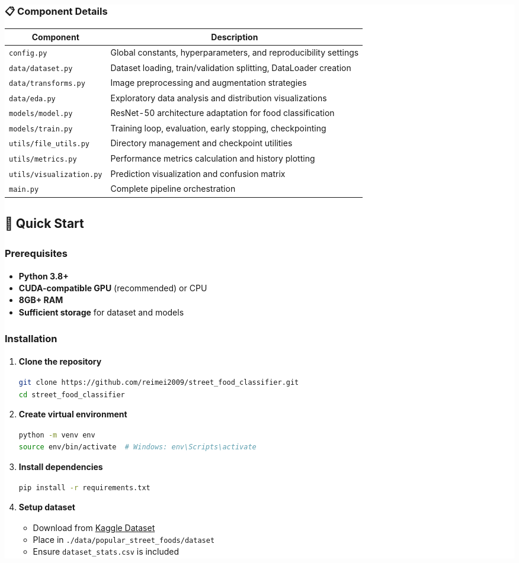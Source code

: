 ### 📋 Component Details

| Component | Description |
|-----------|-------------|
| `config.py` | Global constants, hyperparameters, and reproducibility settings |
| `data/dataset.py` | Dataset loading, train/validation splitting, DataLoader creation |
| `data/transforms.py` | Image preprocessing and augmentation strategies |
| `data/eda.py` | Exploratory data analysis and distribution visualizations |
| `models/model.py` | ResNet-50 architecture adaptation for food classification |
| `models/train.py` | Training loop, evaluation, early stopping, checkpointing |
| `utils/file_utils.py` | Directory management and checkpoint utilities |
| `utils/metrics.py` | Performance metrics calculation and history plotting |
| `utils/visualization.py` | Prediction visualization and confusion matrix |
| `main.py` | Complete pipeline orchestration |

## 🚀 Quick Start

### Prerequisites

- **Python 3.8+**
- **CUDA-compatible GPU** (recommended) or CPU
- **8GB+ RAM**
- **Sufficient storage** for dataset and models

### Installation

1. **Clone the repository**
   ```bash
   git clone https://github.com/reimei2009/street_food_classifier.git
   cd street_food_classifier
   ```

2. **Create virtual environment**
   ```bash
   python -m venv env
   source env/bin/activate  # Windows: env\Scripts\activate
   ```

3. **Install dependencies**
   ```bash
   pip install -r requirements.txt
   ```

4. **Setup dataset**
   - Download from [Kaggle Dataset](https://www.kaggle.com/datasets/reimei2009/popular-street-foods)
   - Place in `./data/popular_street_foods/dataset`
   - Ensure `dataset_stats.csv` is included

